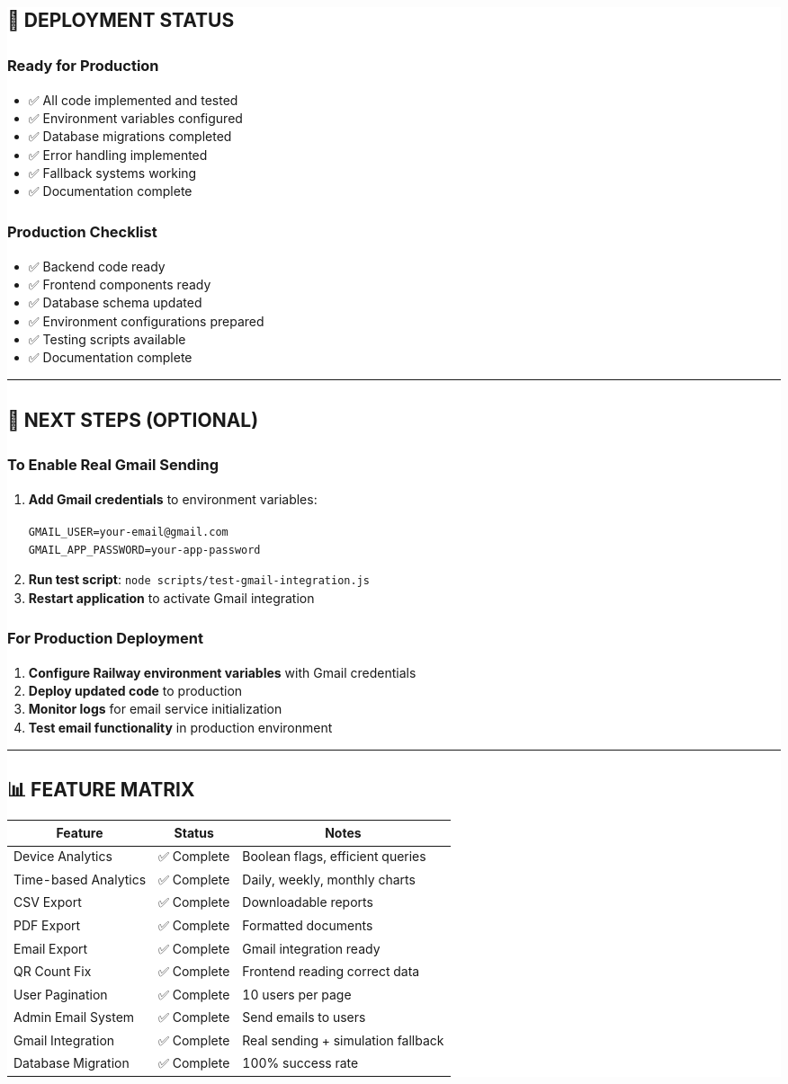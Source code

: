 
## 🚀 DEPLOYMENT STATUS

### Ready for Production
- ✅ All code implemented and tested
- ✅ Environment variables configured
- ✅ Database migrations completed
- ✅ Error handling implemented
- ✅ Fallback systems working
- ✅ Documentation complete

### Production Checklist
- ✅ Backend code ready
- ✅ Frontend components ready
- ✅ Database schema updated
- ✅ Environment configurations prepared
- ✅ Testing scripts available
- ✅ Documentation complete

---

## 🎯 NEXT STEPS (OPTIONAL)

### To Enable Real Gmail Sending
1. **Add Gmail credentials** to environment variables:
   ```env
   GMAIL_USER=your-email@gmail.com
   GMAIL_APP_PASSWORD=your-app-password
   ```
2. **Run test script**: `node scripts/test-gmail-integration.js`
3. **Restart application** to activate Gmail integration

### For Production Deployment
1. **Configure Railway environment variables** with Gmail credentials
2. **Deploy updated code** to production
3. **Monitor logs** for email service initialization
4. **Test email functionality** in production environment

---

## 📊 FEATURE MATRIX

| Feature | Status | Notes |
|---------|--------|-------|
| Device Analytics | ✅ Complete | Boolean flags, efficient queries |
| Time-based Analytics | ✅ Complete | Daily, weekly, monthly charts |
| CSV Export | ✅ Complete | Downloadable reports |
| PDF Export | ✅ Complete | Formatted documents |
| Email Export | ✅ Complete | Gmail integration ready |
| QR Count Fix | ✅ Complete | Frontend reading correct data |
| User Pagination | ✅ Complete | 10 users per page |
| Admin Email System | ✅ Complete | Send emails to users |
| Gmail Integration | ✅ Complete | Real sending + simulation fallback |
| Database Migration | ✅ Complete | 100% success rate |